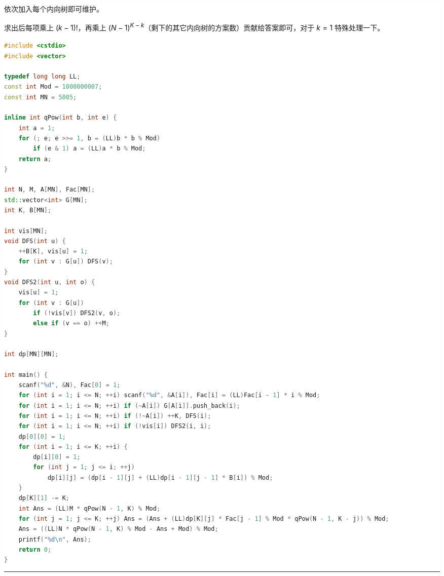依次加入每个内向树即可维护。

求出后每项乘上 $(k - 1)!$，再乘上 ${(N - 1)}^{K - k}$（剩下的其它内向树的方案数）贡献给答案即可，对于 $k = 1$ 特殊处理一下。

```cpp
#include <cstdio>
#include <vector>

typedef long long LL;
const int Mod = 1000000007;
const int MN = 5005;

inline int qPow(int b, int e) {
	int a = 1;
	for (; e; e >>= 1, b = (LL)b * b % Mod)
		if (e & 1) a = (LL)a * b % Mod;
	return a;
}

int N, M, A[MN], Fac[MN];
std::vector<int> G[MN];
int K, B[MN];

int vis[MN];
void DFS(int u) {
	++B[K], vis[u] = 1;
	for (int v : G[u]) DFS(v);
}
void DFS2(int u, int o) {
	vis[u] = 1;
	for (int v : G[u])
		if (!vis[v]) DFS2(v, o);
		else if (v == o) ++M;
}

int dp[MN][MN];

int main() {
	scanf("%d", &N), Fac[0] = 1;
	for (int i = 1; i <= N; ++i) scanf("%d", &A[i]), Fac[i] = (LL)Fac[i - 1] * i % Mod;
	for (int i = 1; i <= N; ++i) if (~A[i]) G[A[i]].push_back(i);
	for (int i = 1; i <= N; ++i) if (!~A[i]) ++K, DFS(i);
	for (int i = 1; i <= N; ++i) if (!vis[i]) DFS2(i, i);
	dp[0][0] = 1;
	for (int i = 1; i <= K; ++i) {
		dp[i][0] = 1;
		for (int j = 1; j <= i; ++j)
			dp[i][j] = (dp[i - 1][j] + (LL)dp[i - 1][j - 1] * B[i]) % Mod;
	}
	dp[K][1] -= K;
	int Ans = (LL)M * qPow(N - 1, K) % Mod;
	for (int j = 1; j <= K; ++j) Ans = (Ans + (LL)dp[K][j] * Fac[j - 1] % Mod * qPow(N - 1, K - j)) % Mod;
	Ans = ((LL)N * qPow(N - 1, K) % Mod - Ans + Mod) % Mod;
	printf("%d\n", Ans);
	return 0;
}
```

---

[problemUrl]: https://atcoder.jp/contests/nomura2020/tasks/nomura2020_d